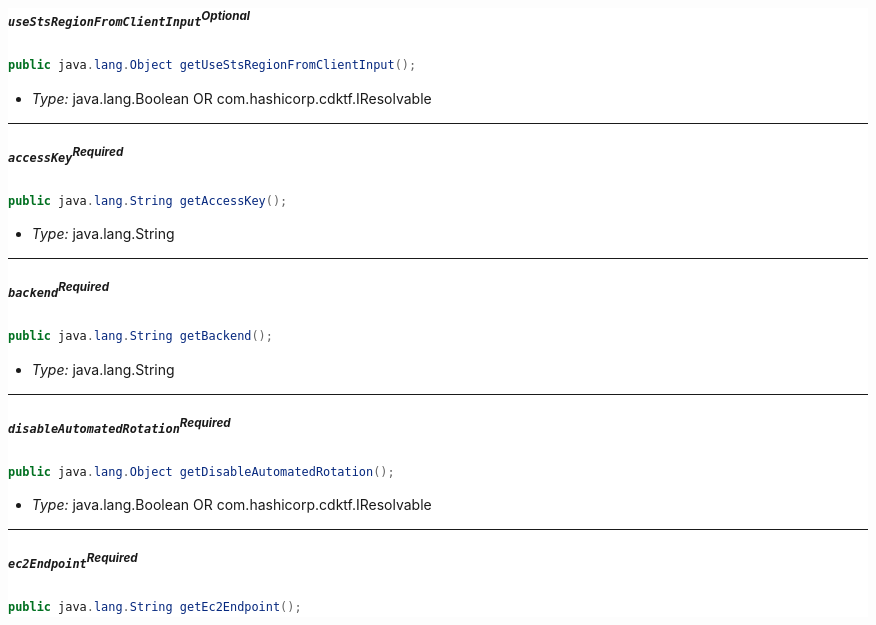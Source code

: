 
##### `useStsRegionFromClientInput`<sup>Optional</sup> <a name="useStsRegionFromClientInput" id="@cdktf/provider-vault.awsAuthBackendClient.AwsAuthBackendClient.property.useStsRegionFromClientInput"></a>

```java
public java.lang.Object getUseStsRegionFromClientInput();
```

- *Type:* java.lang.Boolean OR com.hashicorp.cdktf.IResolvable

---

##### `accessKey`<sup>Required</sup> <a name="accessKey" id="@cdktf/provider-vault.awsAuthBackendClient.AwsAuthBackendClient.property.accessKey"></a>

```java
public java.lang.String getAccessKey();
```

- *Type:* java.lang.String

---

##### `backend`<sup>Required</sup> <a name="backend" id="@cdktf/provider-vault.awsAuthBackendClient.AwsAuthBackendClient.property.backend"></a>

```java
public java.lang.String getBackend();
```

- *Type:* java.lang.String

---

##### `disableAutomatedRotation`<sup>Required</sup> <a name="disableAutomatedRotation" id="@cdktf/provider-vault.awsAuthBackendClient.AwsAuthBackendClient.property.disableAutomatedRotation"></a>

```java
public java.lang.Object getDisableAutomatedRotation();
```

- *Type:* java.lang.Boolean OR com.hashicorp.cdktf.IResolvable

---

##### `ec2Endpoint`<sup>Required</sup> <a name="ec2Endpoint" id="@cdktf/provider-vault.awsAuthBackendClient.AwsAuthBackendClient.property.ec2Endpoint"></a>

```java
public java.lang.String getEc2Endpoint();
```
